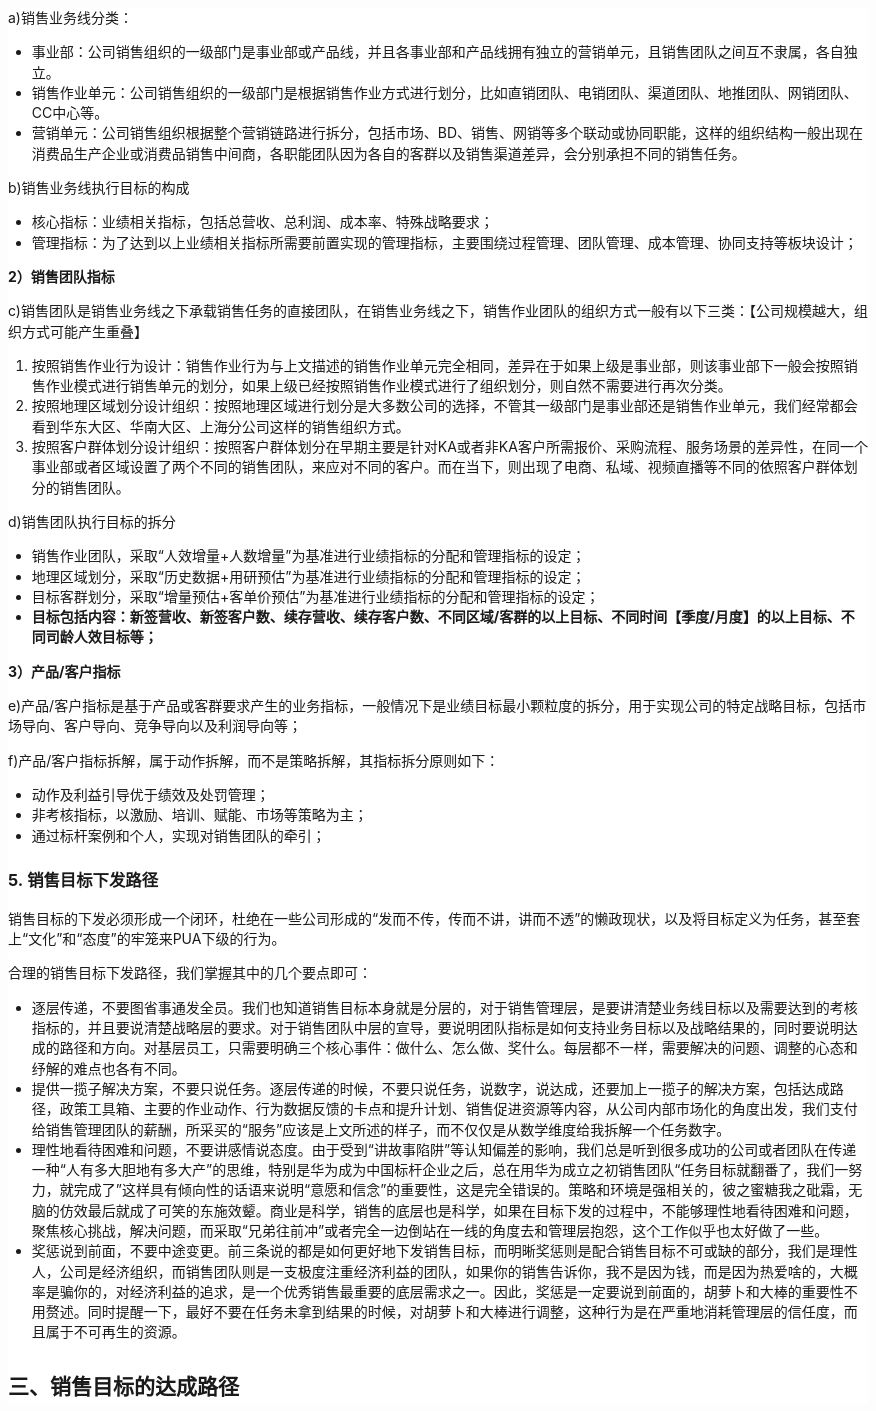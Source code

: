 a)销售业务线分类：

*   事业部：公司销售组织的一级部门是事业部或产品线，并且各事业部和产品线拥有独立的营销单元，且销售团队之间互不隶属，各自独立。
*   销售作业单元：公司销售组织的一级部门是根据销售作业方式进行划分，比如直销团队、电销团队、渠道团队、地推团队、网销团队、CC中心等。
*   营销单元：公司销售组织根据整个营销链路进行拆分，包括市场、BD、销售、网销等多个联动或协同职能，这样的组织结构一般出现在消费品生产企业或消费品销售中间商，各职能团队因为各自的客群以及销售渠道差异，会分别承担不同的销售任务。

b)销售业务线执行目标的构成

*   核心指标：业绩相关指标，包括总营收、总利润、成本率、特殊战略要求；
*   管理指标：为了达到以上业绩相关指标所需要前置实现的管理指标，主要围绕过程管理、团队管理、成本管理、协同支持等板块设计；

**2）销售团队指标**

c)销售团队是销售业务线之下承载销售任务的直接团队，在销售业务线之下，销售作业团队的组织方式一般有以下三类：【公司规模越大，组织方式可能产生重叠】

1.  按照销售作业行为设计：销售作业行为与上文描述的销售作业单元完全相同，差异在于如果上级是事业部，则该事业部下一般会按照销售作业模式进行销售单元的划分，如果上级已经按照销售作业模式进行了组织划分，则自然不需要进行再次分类。
2.  按照地理区域划分设计组织：按照地理区域进行划分是大多数公司的选择，不管其一级部门是事业部还是销售作业单元，我们经常都会看到华东大区、华南大区、上海分公司这样的销售组织方式。
3.  按照客户群体划分设计组织：按照客户群体划分在早期主要是针对KA或者非KA客户所需报价、采购流程、服务场景的差异性，在同一个事业部或者区域设置了两个不同的销售团队，来应对不同的客户。而在当下，则出现了电商、私域、视频直播等不同的依照客户群体划分的销售团队。

d)销售团队执行目标的拆分

*   销售作业团队，采取“人效增量+人数增量”为基准进行业绩指标的分配和管理指标的设定；
*   地理区域划分，采取“历史数据+用研预估”为基准进行业绩指标的分配和管理指标的设定；
*   目标客群划分，采取“增量预估+客单价预估”为基准进行业绩指标的分配和管理指标的设定；
*   **目标包括内容：新签营收、新签客户数、续存营收、续存客户数、不同区域/客群的以上目标、不同时间【季度/月度】的以上目标、不同司龄人效目标等；**

**3）产品/客户指标**

e)产品/客户指标是基于产品或客群要求产生的业务指标，一般情况下是业绩目标最小颗粒度的拆分，用于实现公司的特定战略目标，包括市场导向、客户导向、竞争导向以及利润导向等；

f)产品/客户指标拆解，属于动作拆解，而不是策略拆解，其指标拆分原则如下：

*   动作及利益引导优于绩效及处罚管理；
*   非考核指标，以激励、培训、赋能、市场等策略为主；
*   通过标杆案例和个人，实现对销售团队的牵引；

### 5. 销售目标下发路径

销售目标的下发必须形成一个闭环，杜绝在一些公司形成的“发而不传，传而不讲，讲而不透”的懒政现状，以及将目标定义为任务，甚至套上“文化”和“态度”的牢笼来PUA下级的行为。

合理的销售目标下发路径，我们掌握其中的几个要点即可：

*   逐层传递，不要图省事通发全员。我们也知道销售目标本身就是分层的，对于销售管理层，是要讲清楚业务线目标以及需要达到的考核指标的，并且要说清楚战略层的要求。对于销售团队中层的宣导，要说明团队指标是如何支持业务目标以及战略结果的，同时要说明达成的路径和方向。对基层员工，只需要明确三个核心事件：做什么、怎么做、奖什么。每层都不一样，需要解决的问题、调整的心态和纾解的难点也各有不同。
*   提供一揽子解决方案，不要只说任务。逐层传递的时候，不要只说任务，说数字，说达成，还要加上一揽子的解决方案，包括达成路径，政策工具箱、主要的作业动作、行为数据反馈的卡点和提升计划、销售促进资源等内容，从公司内部市场化的角度出发，我们支付给销售管理团队的薪酬，所采买的“服务”应该是上文所述的样子，而不仅仅是从数学维度给我拆解一个任务数字。
*   理性地看待困难和问题，不要讲感情说态度。由于受到“讲故事陷阱”等认知偏差的影响，我们总是听到很多成功的公司或者团队在传递一种“人有多大胆地有多大产”的思维，特别是华为成为中国标杆企业之后，总在用华为成立之初销售团队“任务目标就翻番了，我们一努力，就完成了”这样具有倾向性的话语来说明“意愿和信念”的重要性，这是完全错误的。策略和环境是强相关的，彼之蜜糖我之砒霜，无脑的仿效最后就成了可笑的东施效颦。商业是科学，销售的底层也是科学，如果在目标下发的过程中，不能够理性地看待困难和问题，聚焦核心挑战，解决问题，而采取“兄弟往前冲”或者完全一边倒站在一线的角度去和管理层抱怨，这个工作似乎也太好做了一些。
*   奖惩说到前面，不要中途变更。前三条说的都是如何更好地下发销售目标，而明晰奖惩则是配合销售目标不可或缺的部分，我们是理性人，公司是经济组织，而销售团队则是一支极度注重经济利益的团队，如果你的销售告诉你，我不是因为钱，而是因为热爱啥的，大概率是骗你的，对经济利益的追求，是一个优秀销售最重要的底层需求之一。因此，奖惩是一定要说到前面的，胡萝卜和大棒的重要性不用赘述。同时提醒一下，最好不要在任务未拿到结果的时候，对胡萝卜和大棒进行调整，这种行为是在严重地消耗管理层的信任度，而且属于不可再生的资源。

## 三、销售目标的达成路径
